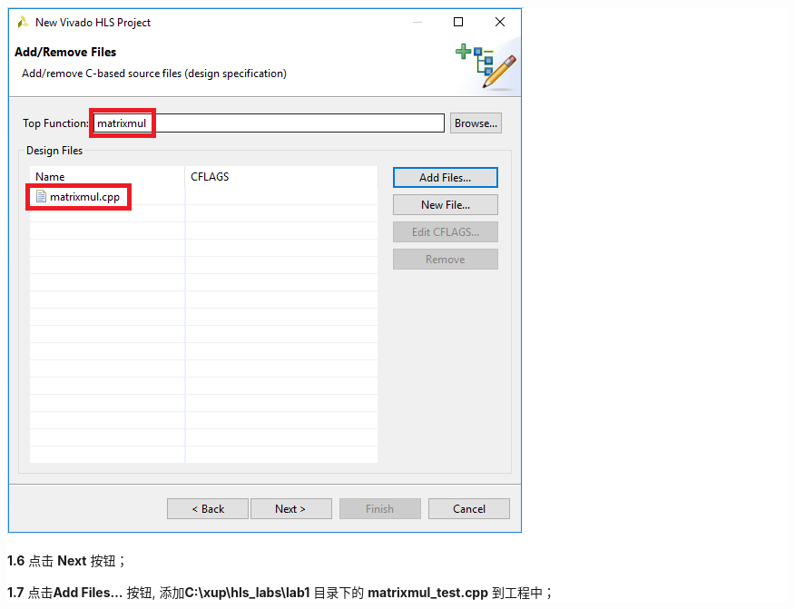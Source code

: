![](../.gitbook/assets/04.png)

**1.6** 点击 **Next** 按钮；

**1.7** 点击**Add Files…** 按钮, 添加**C:\xup\hls\_labs\lab1** 目录下的 **matrixmul\_test.cpp** 到工程中；
